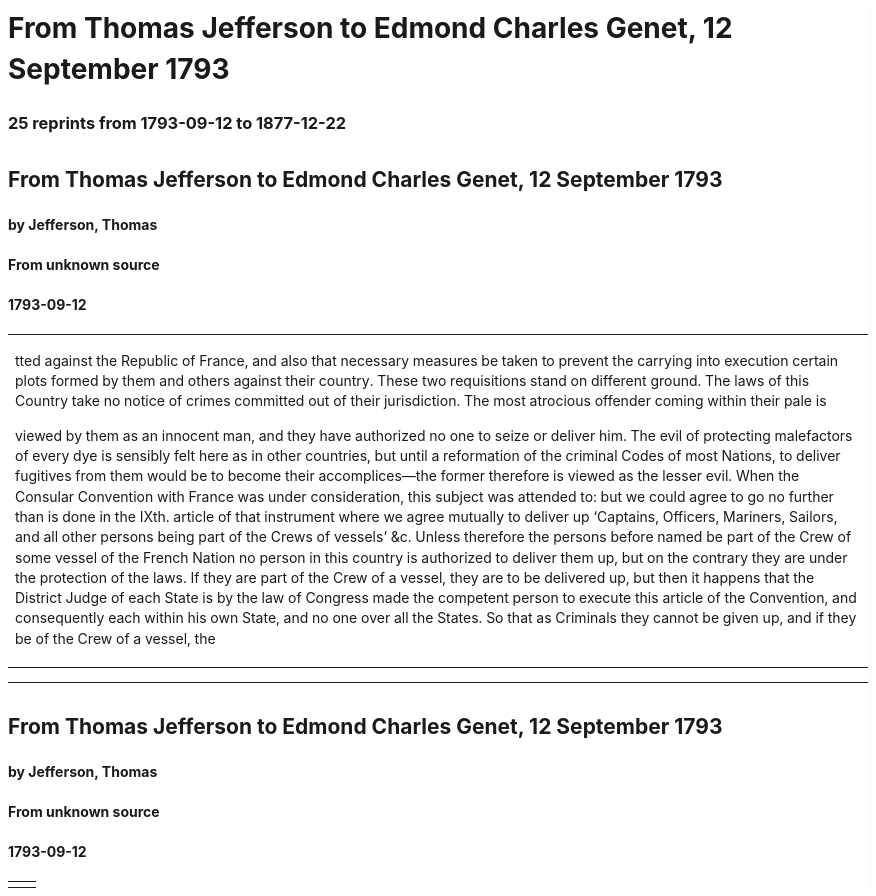 
# From Thomas Jefferson to Edmond Charles Genet, 12 September 1793

### 25 reprints from 1793-09-12 to 1877-12-22

## From Thomas Jefferson to Edmond Charles Genet, 12 September 1793

#### by Jefferson, Thomas

#### From unknown source

#### 1793-09-12

<table style="width: 100%;"><tr><td style="width: 50%">

tted against the Republic of France, and also that necessary measures be taken to prevent the carrying into execution certain plots formed by them and others against their country. These two requisitions stand on different ground. The laws of this Country take no notice of crimes committed out of their jurisdiction. The most atrocious offender coming within their pale is  
  
viewed by them as an innocent man, and they have authorized no one to seize or deliver him. The evil of protecting malefactors of every dye is sensibly felt here as in other countries, but until a reformation of the criminal Codes of most Nations, to deliver fugitives from them would be to become their accomplices—the former therefore is viewed as the lesser evil. When the Consular Convention with France was under consideration, this subject was attended to: but we could agree to go no further than is done in the IXth. article of that instrument where we agree mutually to deliver up ‘Captains, Officers, Mariners, Sailors, and all other persons being part of the Crews of vessels’ &amp;c. Unless therefore the persons before named be part of the Crew of some vessel of the French Nation no person in this country is authorized to deliver them up, but on the contrary they are under the protection of the laws. If they are part of the Crew of a vessel, they are to be delivered up, but then it happens that the District Judge of each State is by the law of Congress made the competent person to execute this article of the Convention, and consequently each within his own State, and no one over all the States. So that as Criminals they cannot be given up, and if they be of the Crew of a vessel, the
</td></tr></table>

---

## From Thomas Jefferson to Edmond Charles Genet, 12 September 1793

#### by Jefferson, Thomas

#### From unknown source

#### 1793-09-12

<table style="width: 100%;"><tr><td style="width: 50%">
